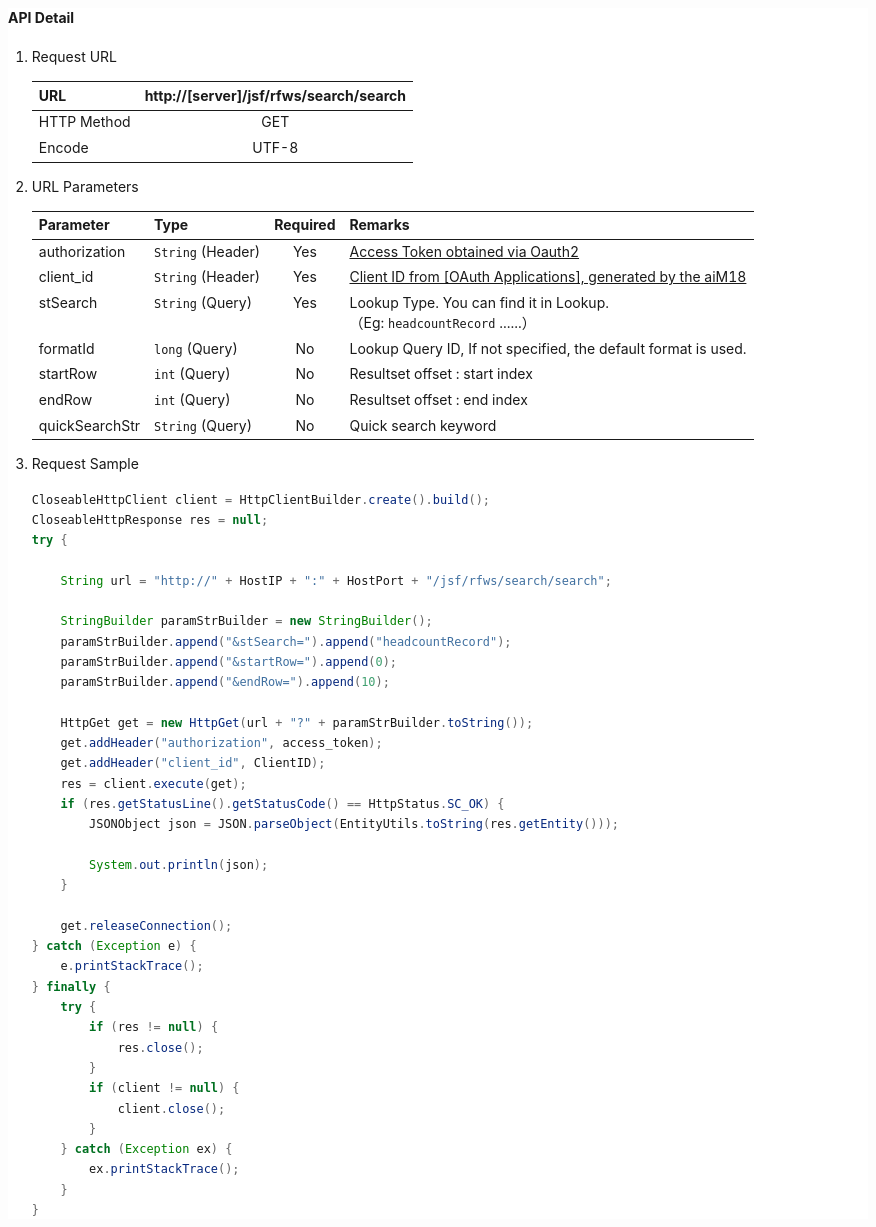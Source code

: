 #### API Detail

1.  Request URL

    | URL       | http://[server]/jsf/rfws/search/search |
    | :-------- | :------------------------------------: |
    | HTTP Method |                  GET                   |
    | Encode      |                 UTF-8                  |

2.  URL Parameters

    | Parameter             | Type                |  Required  | Remarks                                       |
    | -------------- | ----------------- | :--: | ---------------------------------------- |
    | authorization  | `String` (Header) | Yes  | [Access Token obtained via Oauth2](/pages/fe122f/#generate-access-token) |
    | client_id      | `String` (Header) | Yes  | [Client ID from [OAuth Applications], generated by the aiM18](/pages/fe122f/#register-your-app) |
    | stSearch       | `String` (Query)  | Yes  | Lookup Type. You can find it in Lookup.<br/>（Eg: `headcountRecord` ......） |
    | formatId       | `long` (Query)    | No   | Lookup Query ID, If not specified, the default format is used. |
    | startRow       | `int` (Query)     | No   | Resultset offset : start index                                 |
    | endRow         | `int` (Query)     | No   | Resultset offset : end index                                 |
    | quickSearchStr | `String` (Query)  | No   | Quick search keyword                                |

3.  Request Sample

    ```java
    CloseableHttpClient client = HttpClientBuilder.create().build();
    CloseableHttpResponse res = null;
    try {

        String url = "http://" + HostIP + ":" + HostPort + "/jsf/rfws/search/search";

        StringBuilder paramStrBuilder = new StringBuilder();
        paramStrBuilder.append("&stSearch=").append("headcountRecord");
        paramStrBuilder.append("&startRow=").append(0);
        paramStrBuilder.append("&endRow=").append(10);

        HttpGet get = new HttpGet(url + "?" + paramStrBuilder.toString());
        get.addHeader("authorization", access_token);
        get.addHeader("client_id", ClientID);
        res = client.execute(get);
        if (res.getStatusLine().getStatusCode() == HttpStatus.SC_OK) {
            JSONObject json = JSON.parseObject(EntityUtils.toString(res.getEntity()));

            System.out.println(json);
        }

        get.releaseConnection();
    } catch (Exception e) {
        e.printStackTrace();
    } finally {
        try {
            if (res != null) {
                res.close();
            }
            if (client != null) {
                client.close();
            }
        } catch (Exception ex) {
            ex.printStackTrace();
        }
    }
    ```
